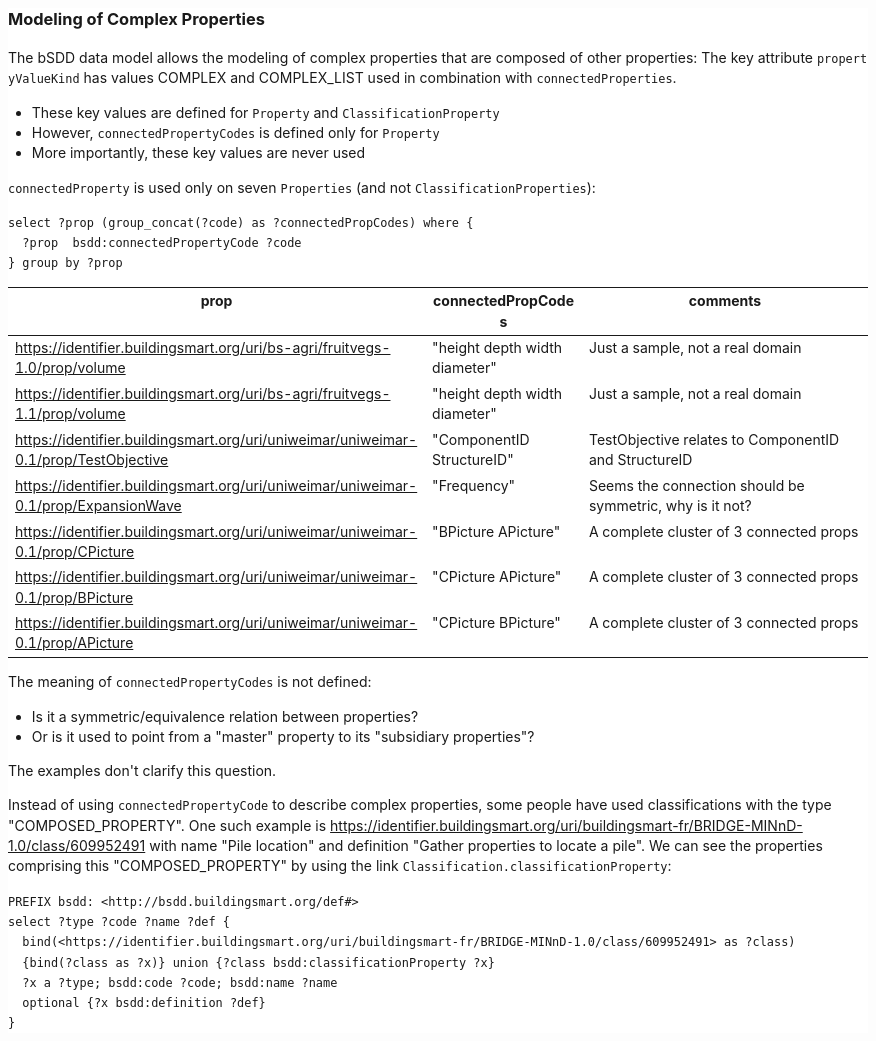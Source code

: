 ### Modeling of Complex Properties

The bSDD data model allows the modeling of complex properties that are composed of other properties:
The key attribute `propertyValueKind` has values COMPLEX and COMPLEX\_LIST used in combination with `connectedProperties`.

  - These key values are defined for `Property` and `ClassificationProperty`
  - However, `connectedPropertyCodes` is defined only for `Property`
  - More importantly, these key values are never used

`connectedProperty` is used only on seven `Properties` (and not `ClassificationProperties`):

``` sparql
select ?prop (group_concat(?code) as ?connectedPropCodes) where {
  ?prop  bsdd:connectedPropertyCode ?code
} group by ?prop
```

| prop                                                                                  | connectedPropCodes            | comments                                                 |
| ------------------------------------------------------------------------------------- | ----------------------------- | -------------------------------------------------------- |
| <https://identifier.buildingsmart.org/uri/bs-agri/fruitvegs-1.0/prop/volume>          | "height depth width diameter" | Just a sample, not a real domain                         |
| <https://identifier.buildingsmart.org/uri/bs-agri/fruitvegs-1.1/prop/volume>          | "height depth width diameter" | Just a sample, not a real domain                         |
| <https://identifier.buildingsmart.org/uri/uniweimar/uniweimar-0.1/prop/TestObjective> | "ComponentID StructureID"     | TestObjective relates to ComponentID and StructureID     |
| <https://identifier.buildingsmart.org/uri/uniweimar/uniweimar-0.1/prop/ExpansionWave> | "Frequency"                   | Seems the connection should be symmetric, why is it not? |
| <https://identifier.buildingsmart.org/uri/uniweimar/uniweimar-0.1/prop/CPicture>      | "BPicture APicture"           | A complete cluster of 3 connected props                  |
| <https://identifier.buildingsmart.org/uri/uniweimar/uniweimar-0.1/prop/BPicture>      | "CPicture APicture"           | A complete cluster of 3 connected props                  |
| <https://identifier.buildingsmart.org/uri/uniweimar/uniweimar-0.1/prop/APicture>      | "CPicture BPicture"           | A complete cluster of 3 connected props                  |

The meaning of `connectedPropertyCodes` is not defined:

  - Is it a symmetric/equivalence relation between properties?
  - Or is it used to point from a "master" property to its "subsidiary properties"?

The examples don't clarify this question.

Instead of using `connectedPropertyCode` to describe complex properties, some people have used classifications with the type "COMPOSED\_PROPERTY".
One such example is <https://identifier.buildingsmart.org/uri/buildingsmart-fr/BRIDGE-MINnD-1.0/class/609952491>
with name "Pile location" and definition "Gather properties to locate a pile".
We can see the properties comprising this "COMPOSED\_PROPERTY" by using the link `Classification.classificationProperty`:

``` sparql
PREFIX bsdd: <http://bsdd.buildingsmart.org/def#>
select ?type ?code ?name ?def {
  bind(<https://identifier.buildingsmart.org/uri/buildingsmart-fr/BRIDGE-MINnD-1.0/class/609952491> as ?class)
  {bind(?class as ?x)} union {?class bsdd:classificationProperty ?x}
  ?x a ?type; bsdd:code ?code; bsdd:name ?name
  optional {?x bsdd:definition ?def}
}
```
